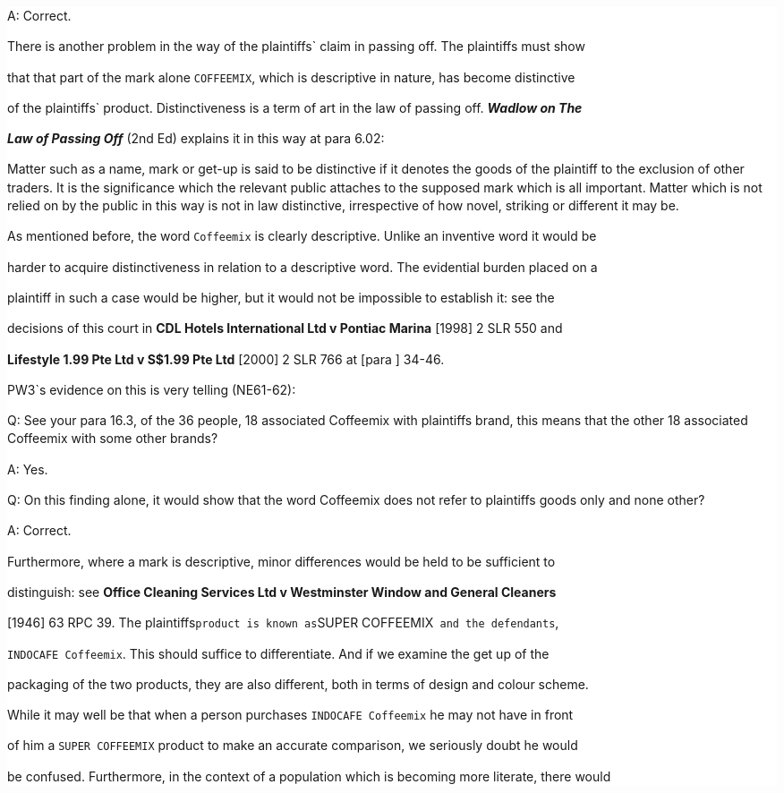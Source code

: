  A: Correct. 

There is another problem in the way of the plaintiffs` claim in passing off. The plaintiffs must show 

that that part of the mark alone `COFFEEMIX`, which is descriptive in nature, has become distinctive 

of the plaintiffs` product. Distinctiveness is a term of art in the law of passing off. **_Wadlow on The_** 

**_Law of Passing Off_** (2nd Ed) explains it in this way at para 6.02: 

 Matter such as a name, mark or get-up is said to be distinctive if it denotes the goods of the plaintiff to the exclusion of other traders. It is the significance which the relevant public attaches to the supposed mark which is all important. Matter which is not relied on by the public in this way is not in law distinctive, irrespective of how novel, striking or different it may be. 

As mentioned before, the word `Coffeemix` is clearly descriptive. Unlike an inventive word it would be 

harder to acquire distinctiveness in relation to a descriptive word. The evidential burden placed on a 

plaintiff in such a case would be higher, but it would not be impossible to establish it: see the 

decisions of this court in **CDL Hotels International Ltd v Pontiac Marina** <span class="citation">[1998] 2 SLR 550</span> and 

**Lifestyle 1.99 Pte Ltd v S$1.99 Pte Ltd** <span class="citation">[2000] 2 SLR 766</span> at [para ] 34-46. 


PW3`s evidence on this is very telling (NE61-62): 

 Q: See your para 16.3, of the 36 people, 18 associated Coffeemix with plaintiffs brand, this means that the other 18 associated Coffeemix with some other brands? 

 A: Yes. 

 Q: On this finding alone, it would show that the word Coffeemix does not refer to plaintiffs goods only and none other? 

 A: Correct. 

Furthermore, where a mark is descriptive, minor differences would be held to be sufficient to 

distinguish: see **Office Cleaning Services Ltd v Westminster Window and General Cleaners** 

[1946] 63 RPC 39. The plaintiffs` product is known as `SUPER COFFEEMIX` and the defendants`, 

`INDOCAFE Coffeemix`. This should suffice to differentiate. And if we examine the get up of the 

packaging of the two products, they are also different, both in terms of design and colour scheme. 

While it may well be that when a person purchases `INDOCAFE Coffeemix` he may not have in front 

of him a `SUPER COFFEEMIX` product to make an accurate comparison, we seriously doubt he would 

be confused. Furthermore, in the context of a population which is becoming more literate, there would 
